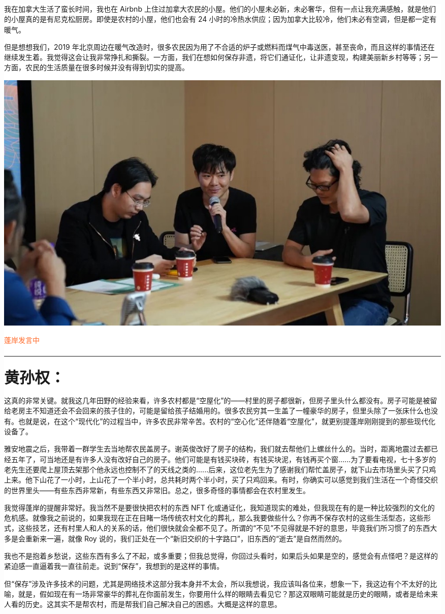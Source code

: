 我在加拿大生活了蛮长时间，我也在 Airbnb 上住过加拿大农民的小屋。他们的小屋未必新，未必奢华，但有一点让我充满感触，就是他们的小屋真的是有尼克松厨房。即使是农村的小屋，他们也会有 24 小时的冷热水供应；因为加拿大比较冷，他们未必有空调，但是都一定有暖气。

但是想想我们，2019 年北京周边在暖气改造时，很多农民因为用了不合适的炉子或燃料而煤气中毒送医，甚至丧命，而且这样的事情还在继续发生着。我觉得这会让我非常挣扎和撕裂。一方面，我们在想如何保存非遗，将它们通证化，让非遗变现，构建美丽新乡村等等；另一方面，农民的生活质量在很多时候并没有得到切实的提高。

![img](img22.jpg)

<div style="color:#ff6827;margin-bottom:20px">蓬岸发言中</div>

---

<div style="font-size:30px;font-weight:700;margin-top:20px">黄孙权：
</div>

这真的非常关键。就我这几年田野的经验来看，许多农村都是“空屋化”的——村里的房子都很新，但房子里头什么都没有。房子可能是被留给老房主不知道还会不会回来的孩子住的，可能是留给孩子结婚用的。很多农民穷其一生盖了一幢豪华的房子，但里头除了一张床什么也没有。也就是说，在这个“现代化”的过程当中，许多农民非常辛苦。农村的“空心化”还伴随着“空屋化”，就更别提蓬岸刚刚提到的那些现代化设备了。

雅安地震之后，我带着一群学生去当地帮农民盖房子。谢英俊改好了房子的结构，我们就去帮他们上螺丝什么的。当时，距离地震过去都已经五年了，可当地还是有许多人没有改好自己的房子。他们可能是有钱买块砖，有钱买块泥，有钱再买个窗......为了要看电视，七十多岁的老先生还要爬上屋顶去架那个他永远也控制不了的天线之类的......后来，这位老先生为了感谢我们帮忙盖房子，就下山去市场里头买了只鸡上来。他下山花了一小时，上山花了一个半小时，总共耗时两个半小时，买了只鸡回来。有时，你确实可以感觉到我们生活在一个奇怪交织的世界里头——有些东西非常新，有些东西又非常旧。总之，很多奇怪的事情都会在农村里发生。

我觉得蓬岸的提醒非常好。我当然不是要很快把农村的东西 NFT 化或通证化，我知道现实的难处，但我现在有的是一种比较强烈的文化的危机感。就像我之前说的，如果我现在正在目睹一场传统农村文化的葬礼，那么我要做些什么？你再不保存农村的这些生活型态，这些形式，这些技艺，还有村里人和人的关系的话，他们很快就会全都不见了。所谓的“不见”不见得就是不好的意思，毕竟我们所习惯了的东西大多是会重新来一遍，就像 Roy 说的，我们正处在一个“新旧交织的十字路口”，旧东西的“逝去”是自然而然的。

我也不是抱着乡愁说，这些东西有多么了不起，或多重要；但我总觉得，你回过头看时，如果后头如果是空的，感觉会有点怪吧？是这样的紧迫感一直逼着我一直往前走。说到“保存”，我想到的是这样的事情。

但“保存”涉及许多技术的问题，尤其是网络技术这部分我本身并不太会，所以我想说，我应该叫各位来，想象一下，我这边有个不太好的比喻，就是，假如现在有一场非常豪华的葬礼在你面前发生，你要用什么样的眼睛去看见它？那这双眼睛可能就是历史的眼睛，或者是给未来人看的历史。这其实不是帮农村，而是帮我们自己解决自己的困惑。大概是这样的意思。
